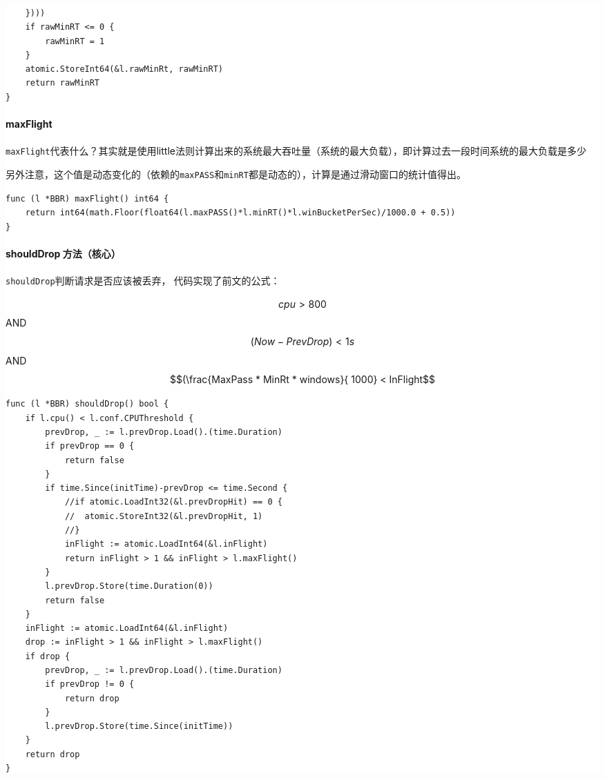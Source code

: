 ```golang
	})))
	if rawMinRT <= 0 {
		rawMinRT = 1
	}
	atomic.StoreInt64(&l.rawMinRt, rawMinRT)
	return rawMinRT
}
```

####	maxFlight
`maxFlight`代表什么？其实就是使用little法则计算出来的系统最大吞吐量（系统的最大负载），即计算过去一段时间系统的最大负载是多少

另外注意，这个值是动态变化的（依赖的`maxPASS`和`minRT`都是动态的），计算是通过滑动窗口的统计值得出。

```golang
func (l *BBR) maxFlight() int64 {
	return int64(math.Floor(float64(l.maxPASS()*l.minRT()*l.winBucketPerSec)/1000.0 + 0.5))
}
```

####	shouldDrop 方法（核心）
`shouldDrop`判断请求是否应该被丢弃， 代码实现了前文的公式：

$$cpu > 800$$ AND $$(Now - PrevDrop) < 1s$$ AND $$(\frac{MaxPass * MinRt * windows}{ 1000} < InFlight$$


```golang
func (l *BBR) shouldDrop() bool {
	if l.cpu() < l.conf.CPUThreshold {
		prevDrop, _ := l.prevDrop.Load().(time.Duration)
		if prevDrop == 0 {
			return false
		}
		if time.Since(initTime)-prevDrop <= time.Second {
			//if atomic.LoadInt32(&l.prevDropHit) == 0 {
			//	atomic.StoreInt32(&l.prevDropHit, 1)
			//}
			inFlight := atomic.LoadInt64(&l.inFlight)
			return inFlight > 1 && inFlight > l.maxFlight()
		}
		l.prevDrop.Store(time.Duration(0))
		return false
	}
	inFlight := atomic.LoadInt64(&l.inFlight)
	drop := inFlight > 1 && inFlight > l.maxFlight()
	if drop {
		prevDrop, _ := l.prevDrop.Load().(time.Duration)
		if prevDrop != 0 {
			return drop
		}
		l.prevDrop.Store(time.Since(initTime))
	}
	return drop
}
```
